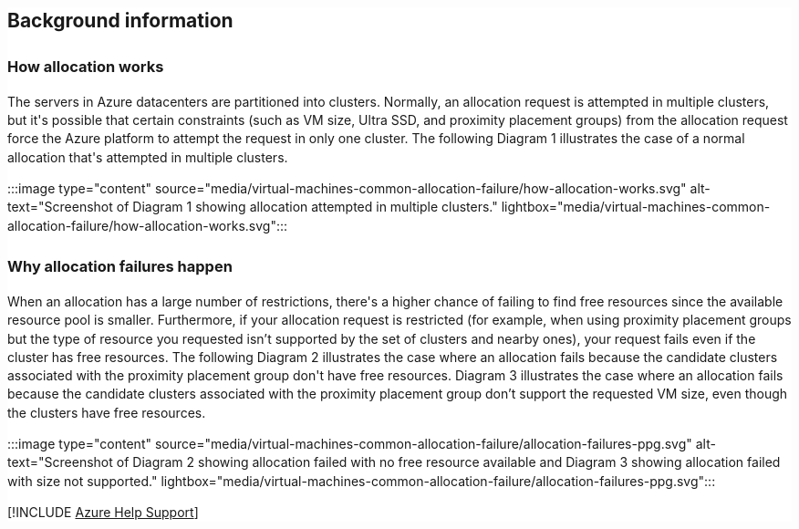 ## Background information

### How allocation works

The servers in Azure datacenters are partitioned into clusters. Normally, an allocation request is attempted in multiple clusters, but it's possible that certain constraints (such as VM size, Ultra SSD, and proximity placement groups) from the allocation request force the Azure platform to attempt the request in only one cluster. The following Diagram 1 illustrates the case of a normal allocation that's attempted in multiple clusters.

:::image type="content" source="media/virtual-machines-common-allocation-failure/how-allocation-works.svg" alt-text="Screenshot of Diagram 1 showing allocation attempted in multiple clusters." lightbox="media/virtual-machines-common-allocation-failure/how-allocation-works.svg":::

### Why allocation failures happen

When an allocation has a large number of restrictions, there's a higher chance of failing to find free resources since the available resource pool is smaller. Furthermore, if your allocation request is restricted (for example, when using proximity placement groups but the type of resource you requested isn’t supported by the set of clusters and nearby ones), your request fails even if the cluster has free resources. The following Diagram 2 illustrates the case where an allocation fails because the candidate clusters associated with the proximity placement group don't have free resources. Diagram 3 illustrates the case where an allocation fails because the candidate clusters associated with the  proximity placement group don’t support the requested VM size, even though the clusters have free resources.

:::image type="content" source="media/virtual-machines-common-allocation-failure/allocation-failures-ppg.svg" alt-text="Screenshot of Diagram 2 showing allocation failed with no free resource available and Diagram 3 showing allocation failed with size not supported." lightbox="media/virtual-machines-common-allocation-failure/allocation-failures-ppg.svg":::

[!INCLUDE [Azure Help Support](../../../includes/azure-help-support.md)]
